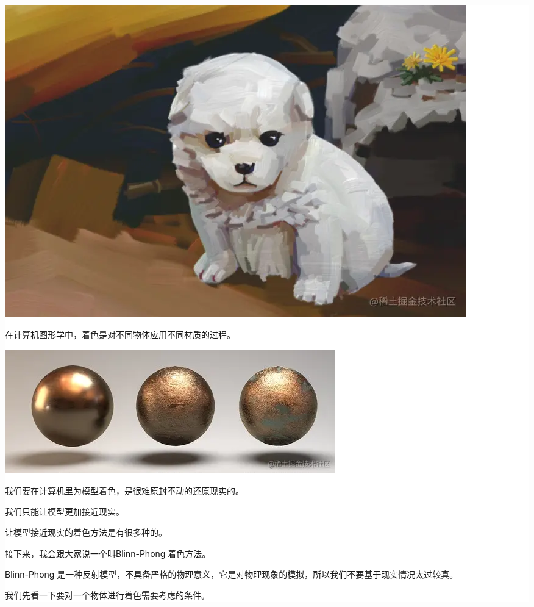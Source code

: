 ![image-20211106110727482](assets/c67cf3a3338f4a50a0f97c460e62f972tplv-k3u1fbpfcp-zoom-in-crop-mark1512000.webp)

在计算机图形学中，着色是对不同物体应用不同材质的过程。

![image-20211106111427743](assets/74087ad002154e7485dd4dc88b1bba74tplv-k3u1fbpfcp-zoom-in-crop-mark1512000.webp)

我们要在计算机里为模型着色，是很难原封不动的还原现实的。

我们只能让模型更加接近现实。

让模型接近现实的着色方法是有很多种的。

接下来，我会跟大家说一个叫Blinn-Phong 着色方法。

Blinn-Phong 是一种反射模型，不具备严格的物理意义，它是对物理现象的模拟，所以我们不要基于现实情况太过较真。

我们先看一下要对一个物体进行着色需要考虑的条件。
